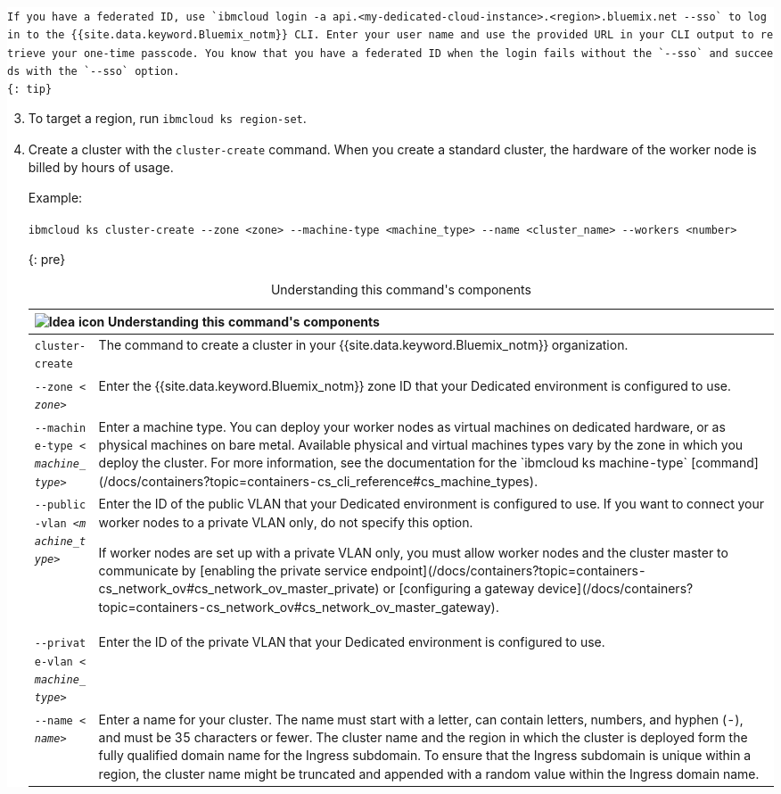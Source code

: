     If you have a federated ID, use `ibmcloud login -a api.<my-dedicated-cloud-instance>.<region>.bluemix.net --sso` to log in to the {{site.data.keyword.Bluemix_notm}} CLI. Enter your user name and use the provided URL in your CLI output to retrieve your one-time passcode. You know that you have a federated ID when the login fails without the `--sso` and succeeds with the `--sso` option.
    {: tip}

3.  To target a region, run `ibmcloud ks region-set`.

4.  Create a cluster with the `cluster-create` command. When you create a standard cluster, the hardware of the worker node is billed by hours of usage.

    Example:

    ```
    ibmcloud ks cluster-create --zone <zone> --machine-type <machine_type> --name <cluster_name> --workers <number>
    ```
    {: pre}

    <table>
    <caption>Understanding this command's components</caption>
    <thead>
    <th colspan=2><img src="images/idea.png" alt="Idea icon"/> Understanding this command's components</th>
    </thead>
    <tbody>
    <tr>
    <td><code>cluster-create</code></td>
    <td>The command to create a cluster in your {{site.data.keyword.Bluemix_notm}} organization.</td>
    </tr>
    <tr>
    <td><code>--zone <em>&lt;zone&gt;</em></code></td>
    <td>Enter the {{site.data.keyword.Bluemix_notm}} zone ID that your Dedicated environment is configured to use.</td>
    </tr>
    <tr>
    <td><code>--machine-type <em>&lt;machine_type&gt;</em></code></td>
    <td>Enter a machine type. You can deploy your worker nodes as virtual machines on dedicated hardware, or as physical machines on bare metal. Available physical and virtual machines types vary by the zone in which you deploy the cluster. For more information, see the documentation for the `ibmcloud ks machine-type` [command](/docs/containers?topic=containers-cs_cli_reference#cs_machine_types).</td>
    </tr>
    <tr>
    <td><code>--public-vlan <em>&lt;machine_type&gt;</em></code></td>
    <td>Enter the ID of the public VLAN that your Dedicated environment is configured to use. If you want to connect your worker nodes to a private VLAN only, do not specify this option.<p class="note">If worker nodes are set up with a private VLAN only, you must allow worker nodes and the cluster master to communicate by [enabling the private service endpoint](/docs/containers?topic=containers-cs_network_ov#cs_network_ov_master_private) or [configuring a gateway device](/docs/containers?topic=containers-cs_network_ov#cs_network_ov_master_gateway).</p></td>
    </tr>
    <tr>
    <td><code>--private-vlan <em>&lt;machine_type&gt;</em></code></td>
    <td>Enter the ID of the private VLAN that your Dedicated environment is configured to use.</td>
    </tr>  
    <tr>
    <td><code>--name <em>&lt;name&gt;</em></code></td>
    <td>Enter a name for your cluster. The name must start with a letter, can contain letters, numbers, and hyphen (-), and must be 35 characters or fewer. The cluster name and the region in which the cluster is deployed form the fully qualified domain name for the Ingress subdomain. To ensure that the Ingress subdomain is unique within a region, the cluster name might be truncated and appended with a random value within the Ingress domain name.
</td>
    </tr>
    <tr>